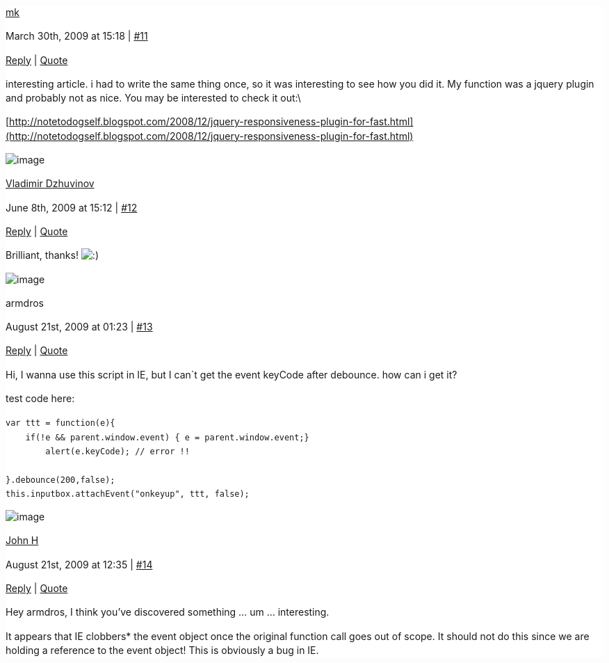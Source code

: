 [mk](http://dogself.com)

March 30th, 2009 at 15:18 | [\#11](#comment-22)

[Reply](javascript:void(0);) | [Quote](javascript:void(0);)

interesting article. i had to write the same thing once, so it was
interesting to see how you did it. My function was a jquery plugin and
probably not as nice. You may be interested to check it out:\

[http://notetodogself.blogspot.com/2008/12/jquery-responsiveness-plugin-for-fast.html](http://notetodogself.blogspot.com/2008/12/jquery-responsiveness-plugin-for-fast.html)

![image](http://0.gravatar.com/avatar/ca4d892e1f4c5d86af09a0abdbd3f3a4?s=32&d=http%3A%2F%2F0.gravatar.com%2Favatar%2Fad516503a11cd5ca435acc9bb6523536%3Fs%3D32&r=G)

[Vladimir Dzhuvinov](http://dzhuvinov.com)

June 8th, 2009 at 15:12 | [\#12](#comment-25)

[Reply](javascript:void(0);) | [Quote](javascript:void(0);)

Brilliant, thanks!
![:)](http://unscriptable.com/wp-includes/images/smilies/icon_smile.gif)

![image](http://1.gravatar.com/avatar/5102d2fac2bb8388f2fc54438fdeb306?s=32&d=http%3A%2F%2F1.gravatar.com%2Favatar%2Fad516503a11cd5ca435acc9bb6523536%3Fs%3D32&r=G)

armdros

August 21st, 2009 at 01:23 | [\#13](#comment-27)

[Reply](javascript:void(0);) | [Quote](javascript:void(0);)

Hi, I wanna use this script in IE, but I can\`t get the event keyCode
after debounce. how can i get it?

test code here:

~~~~ {.javascript style="font-family:monospace;"}
var ttt = function(e){
    if(!e && parent.window.event) { e = parent.window.event;}
        alert(e.keyCode); // error !!
 
}.debounce(200,false);
this.inputbox.attachEvent("onkeyup", ttt, false);
~~~~

![image](http://1.gravatar.com/avatar/bac80df744809dfb2be609ee01dce9ba?s=32&d=http%3A%2F%2F1.gravatar.com%2Favatar%2Fad516503a11cd5ca435acc9bb6523536%3Fs%3D32&r=G)

[John H](http://unscriptable.com)

August 21st, 2009 at 12:35 | [\#14](#comment-28)

[Reply](javascript:void(0);) | [Quote](javascript:void(0);)

Hey armdros, I think you’ve discovered something … um … interesting.

It appears that IE clobbers\* the event object once the original
function call goes out of scope. It should not do this since we are
holding a reference to the event object! This is obviously a bug in IE.
